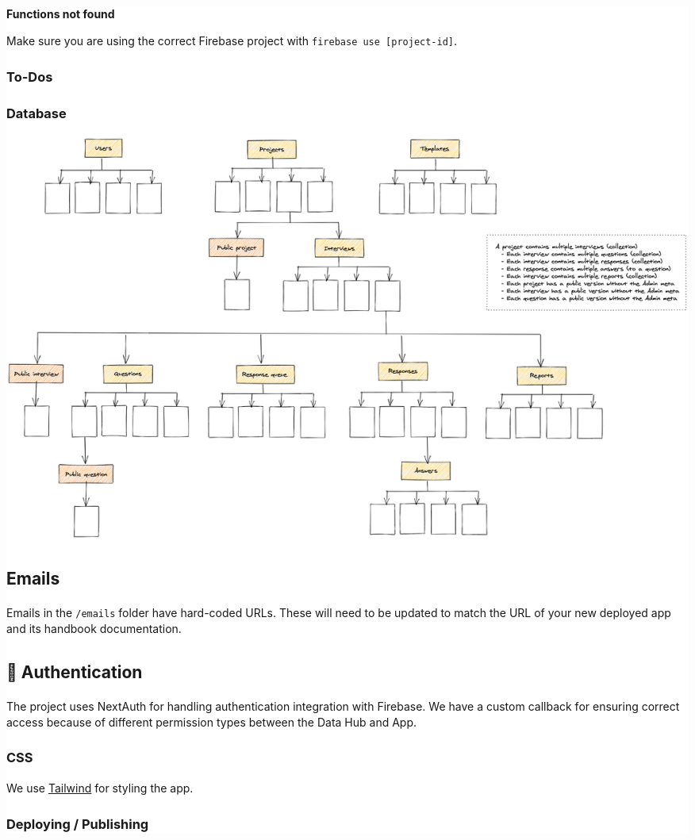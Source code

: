 **Functions not found**

Make sure you are using the correct Firebase project with `firebase use [project-id]`.

### To-Dos

### Database

![Database overview](docs/voiceapp-collections.png)

## Emails

Emails in the `/emails` folder have hard-coded URLs. These will need to be updated to match the URL of your new deployed app and its handbook documentation.

## 🔐 Authentication

The project uses NextAuth for handling authentication integration with Firebase. We have a custom callback for ensuring correct access because of different permission types between the Data Hub and App.

### CSS

We use [Tailwind](https://tailwindcss.com/) for styling the app.

### Deploying / Publishing
